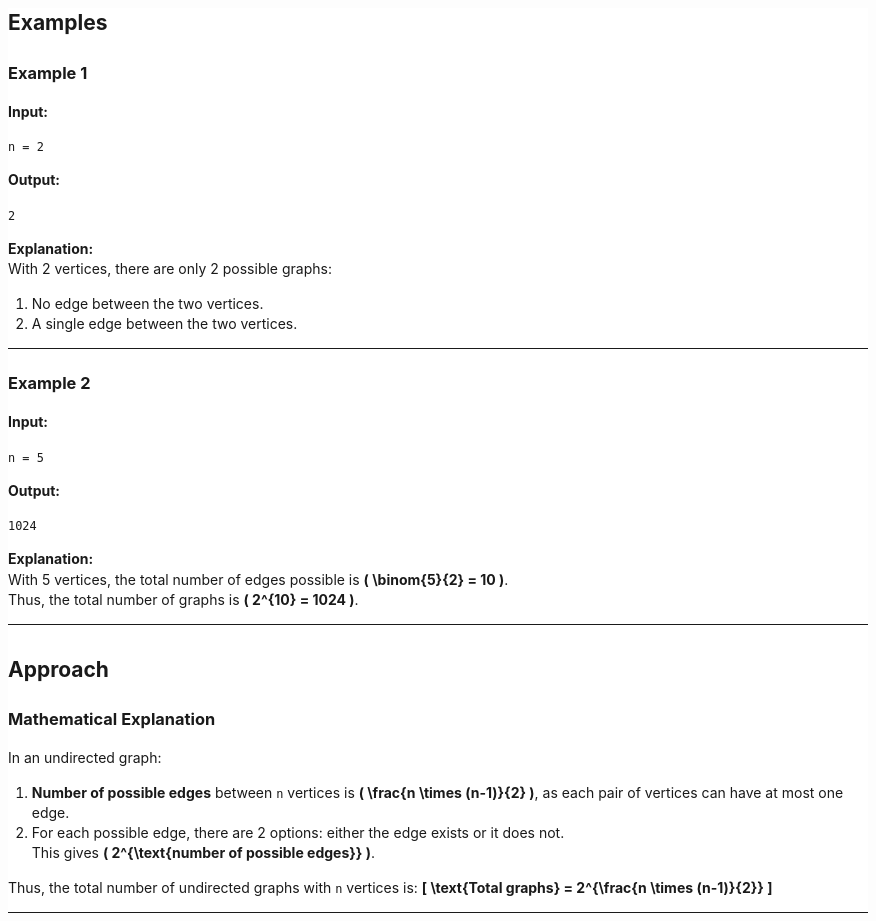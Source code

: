 ## Examples

### Example 1

**Input:**

```bash
n = 2
```

**Output:**

```bash
2
```

**Explanation:**  
With 2 vertices, there are only 2 possible graphs:

1. No edge between the two vertices.
2. A single edge between the two vertices.

---

### Example 2

**Input:**

```bash
n = 5
```

**Output:**

```bash
1024
```

**Explanation:**  
With 5 vertices, the total number of edges possible is **\( \binom{5}{2} = 10 \)**.  
Thus, the total number of graphs is **\( 2^{10} = 1024 \)**.

---

## Approach

### Mathematical Explanation

In an undirected graph:

1. **Number of possible edges** between `n` vertices is **\( \frac{n \times (n-1)}{2} \)**, as each pair of vertices can have at most one edge.
2. For each possible edge, there are 2 options: either the edge exists or it does not.  
   This gives **\( 2^{\text{number of possible edges}} \)**.

Thus, the total number of undirected graphs with `n` vertices is:
**\[
\text{Total graphs} = 2^{\frac{n \times (n-1)}{2}}
\]**

---